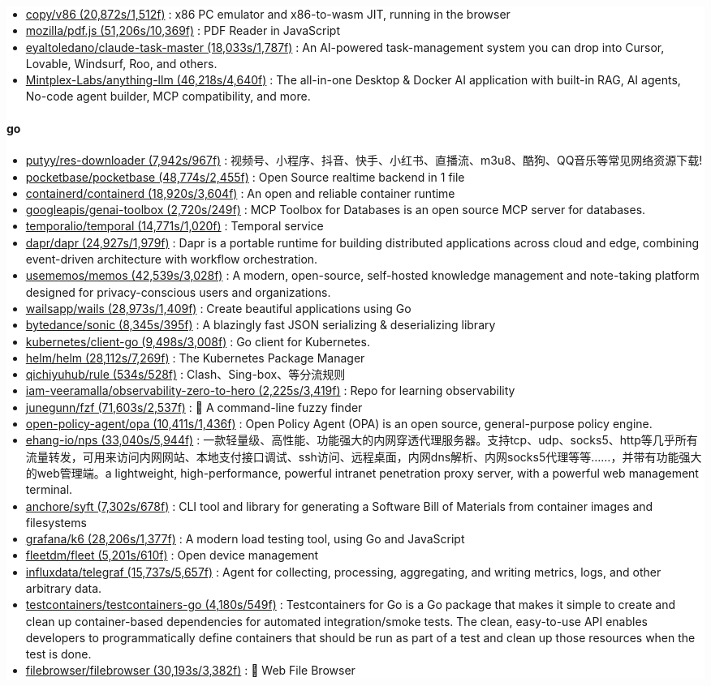 * [copy/v86 (20,872s/1,512f)](https://github.com/copy/v86) : x86 PC emulator and x86-to-wasm JIT, running in the browser
* [mozilla/pdf.js (51,206s/10,369f)](https://github.com/mozilla/pdf.js) : PDF Reader in JavaScript
* [eyaltoledano/claude-task-master (18,033s/1,787f)](https://github.com/eyaltoledano/claude-task-master) : An AI-powered task-management system you can drop into Cursor, Lovable, Windsurf, Roo, and others.
* [Mintplex-Labs/anything-llm (46,218s/4,640f)](https://github.com/Mintplex-Labs/anything-llm) : The all-in-one Desktop & Docker AI application with built-in RAG, AI agents, No-code agent builder, MCP compatibility, and more.

#### go
* [putyy/res-downloader (7,942s/967f)](https://github.com/putyy/res-downloader) : 视频号、小程序、抖音、快手、小红书、直播流、m3u8、酷狗、QQ音乐等常见网络资源下载!
* [pocketbase/pocketbase (48,774s/2,455f)](https://github.com/pocketbase/pocketbase) : Open Source realtime backend in 1 file
* [containerd/containerd (18,920s/3,604f)](https://github.com/containerd/containerd) : An open and reliable container runtime
* [googleapis/genai-toolbox (2,720s/249f)](https://github.com/googleapis/genai-toolbox) : MCP Toolbox for Databases is an open source MCP server for databases.
* [temporalio/temporal (14,771s/1,020f)](https://github.com/temporalio/temporal) : Temporal service
* [dapr/dapr (24,927s/1,979f)](https://github.com/dapr/dapr) : Dapr is a portable runtime for building distributed applications across cloud and edge, combining event-driven architecture with workflow orchestration.
* [usememos/memos (42,539s/3,028f)](https://github.com/usememos/memos) : A modern, open-source, self-hosted knowledge management and note-taking platform designed for privacy-conscious users and organizations.
* [wailsapp/wails (28,973s/1,409f)](https://github.com/wailsapp/wails) : Create beautiful applications using Go
* [bytedance/sonic (8,345s/395f)](https://github.com/bytedance/sonic) : A blazingly fast JSON serializing & deserializing library
* [kubernetes/client-go (9,498s/3,008f)](https://github.com/kubernetes/client-go) : Go client for Kubernetes.
* [helm/helm (28,112s/7,269f)](https://github.com/helm/helm) : The Kubernetes Package Manager
* [qichiyuhub/rule (534s/528f)](https://github.com/qichiyuhub/rule) : Clash、Sing-box、等分流规则
* [iam-veeramalla/observability-zero-to-hero (2,225s/3,419f)](https://github.com/iam-veeramalla/observability-zero-to-hero) : Repo for learning observability
* [junegunn/fzf (71,603s/2,537f)](https://github.com/junegunn/fzf) : 🌸 A command-line fuzzy finder
* [open-policy-agent/opa (10,411s/1,436f)](https://github.com/open-policy-agent/opa) : Open Policy Agent (OPA) is an open source, general-purpose policy engine.
* [ehang-io/nps (33,040s/5,944f)](https://github.com/ehang-io/nps) : 一款轻量级、高性能、功能强大的内网穿透代理服务器。支持tcp、udp、socks5、http等几乎所有流量转发，可用来访问内网网站、本地支付接口调试、ssh访问、远程桌面，内网dns解析、内网socks5代理等等……，并带有功能强大的web管理端。a lightweight, high-performance, powerful intranet penetration proxy server, with a powerful web management terminal.
* [anchore/syft (7,302s/678f)](https://github.com/anchore/syft) : CLI tool and library for generating a Software Bill of Materials from container images and filesystems
* [grafana/k6 (28,206s/1,377f)](https://github.com/grafana/k6) : A modern load testing tool, using Go and JavaScript
* [fleetdm/fleet (5,201s/610f)](https://github.com/fleetdm/fleet) : Open device management
* [influxdata/telegraf (15,737s/5,657f)](https://github.com/influxdata/telegraf) : Agent for collecting, processing, aggregating, and writing metrics, logs, and other arbitrary data.
* [testcontainers/testcontainers-go (4,180s/549f)](https://github.com/testcontainers/testcontainers-go) : Testcontainers for Go is a Go package that makes it simple to create and clean up container-based dependencies for automated integration/smoke tests. The clean, easy-to-use API enables developers to programmatically define containers that should be run as part of a test and clean up those resources when the test is done.
* [filebrowser/filebrowser (30,193s/3,382f)](https://github.com/filebrowser/filebrowser) : 📂 Web File Browser

